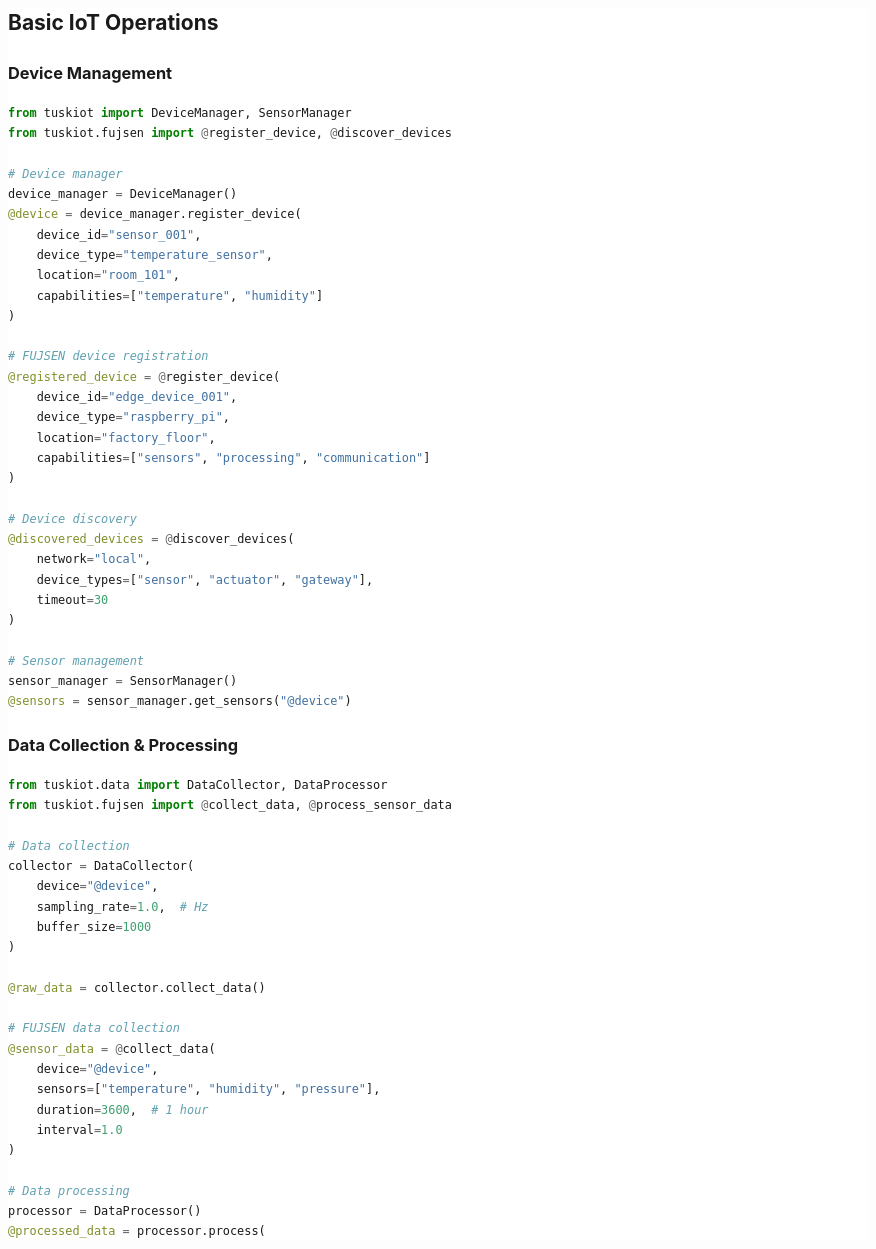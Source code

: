## Basic IoT Operations

### Device Management

```python
from tuskiot import DeviceManager, SensorManager
from tuskiot.fujsen import @register_device, @discover_devices

# Device manager
device_manager = DeviceManager()
@device = device_manager.register_device(
    device_id="sensor_001",
    device_type="temperature_sensor",
    location="room_101",
    capabilities=["temperature", "humidity"]
)

# FUJSEN device registration
@registered_device = @register_device(
    device_id="edge_device_001",
    device_type="raspberry_pi",
    location="factory_floor",
    capabilities=["sensors", "processing", "communication"]
)

# Device discovery
@discovered_devices = @discover_devices(
    network="local",
    device_types=["sensor", "actuator", "gateway"],
    timeout=30
)

# Sensor management
sensor_manager = SensorManager()
@sensors = sensor_manager.get_sensors("@device")
```

### Data Collection & Processing

```python
from tuskiot.data import DataCollector, DataProcessor
from tuskiot.fujsen import @collect_data, @process_sensor_data

# Data collection
collector = DataCollector(
    device="@device",
    sampling_rate=1.0,  # Hz
    buffer_size=1000
)

@raw_data = collector.collect_data()

# FUJSEN data collection
@sensor_data = @collect_data(
    device="@device",
    sensors=["temperature", "humidity", "pressure"],
    duration=3600,  # 1 hour
    interval=1.0
)

# Data processing
processor = DataProcessor()
@processed_data = processor.process(
```